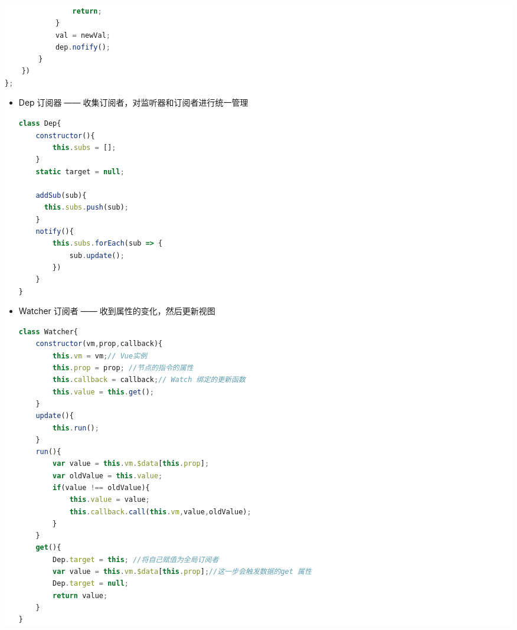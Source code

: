   ```js
                  return;
              }
              val = newVal;
              dep.nofify();
          }
      })
  };
  ```

- Dep 订阅器 —— 收集订阅者，对监听器和订阅者进行统一管理

  ```js
  class Dep{
      constructor(){
          this.subs = [];
      }
      static target = null;
  
      addSub(sub){
      	this.subs.push(sub);    
      }
      notify(){
          this.subs.forEach(sub => {
              sub.update();
          })
      }
  }
  ```

  

- Watcher 订阅者 —— 收到属性的变化，然后更新视图

  ```js
  class Watcher{
      constructor(vm,prop,callback){
          this.vm = vm;// Vue实例
          this.prop = prop; //节点的指令的属性
          this.callback = callback;// Watch 绑定的更新函数
          this.value = this.get();
      }
      update(){
          this.run();
      }
      run(){
          var value = this.vm.$data[this.prop];
          var oldValue = this.value;
          if(value !== oldValue){
              this.value = value;
              this.callback.call(this.vm,value,oldValue);
          }
      }
      get(){
          Dep.target = this; //将自己赋值为全局订阅者
          var value = this.vm.$data[this.prop];//这一步会触发数据的get 属性
          Dep.target = null;
          return value;
      }
  }
  ```
